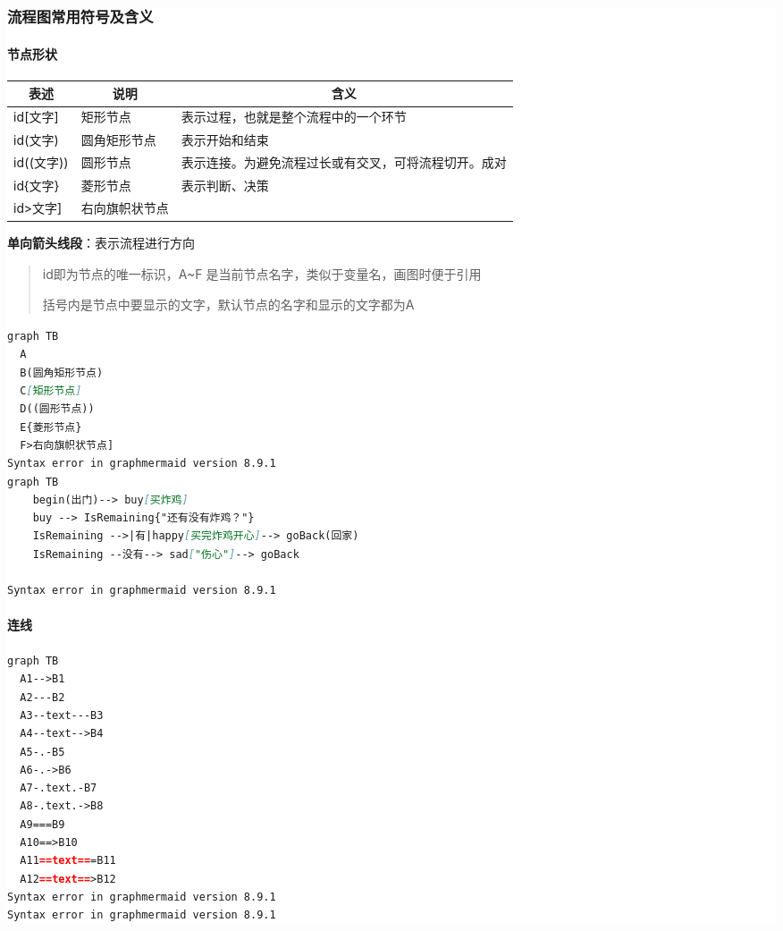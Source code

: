 ### 流程图常用符号及含义

#### 节点形状

| 表述       | 说明           | 含义                                                 |
| ---------- | -------------- | ---------------------------------------------------- |
| id[文字]   | 矩形节点       | 表示过程，也就是整个流程中的一个环节                 |
| id(文字)   | 圆角矩形节点   | 表示开始和结束                                       |
| id((文字)) | 圆形节点       | 表示连接。为避免流程过长或有交叉，可将流程切开。成对 |
| id{文字}   | 菱形节点       | 表示判断、决策                                       |
| id>文字]   | 右向旗帜状节点 |                                                      |

**单向箭头线段**：表示流程进行方向

> id即为节点的唯一标识，A~F 是当前节点名字，类似于变量名，画图时便于引用
>
> 括号内是节点中要显示的文字，默认节点的名字和显示的文字都为A

```markdown
graph TB
  A
  B(圆角矩形节点)
  C[矩形节点]
  D((圆形节点))
  E{菱形节点}
  F>右向旗帜状节点] 
Syntax error in graphmermaid version 8.9.1
graph TB
    begin(出门)--> buy[买炸鸡]
    buy --> IsRemaining{"还有没有炸鸡？"}
    IsRemaining -->|有|happy[买完炸鸡开心]--> goBack(回家)
    IsRemaining --没有--> sad["伤心"]--> goBack
    
Syntax error in graphmermaid version 8.9.1
```

#### 连线

```markdown
graph TB
  A1-->B1
  A2---B2
  A3--text---B3
  A4--text-->B4
  A5-.-B5
  A6-.->B6
  A7-.text.-B7
  A8-.text.->B8
  A9===B9
  A10==>B10
  A11==text===B11
  A12==text==>B12
Syntax error in graphmermaid version 8.9.1
Syntax error in graphmermaid version 8.9.1
```


  [1]: http://www.baidu.com/
  [jojo]: http://jojo-995.gitee.io/